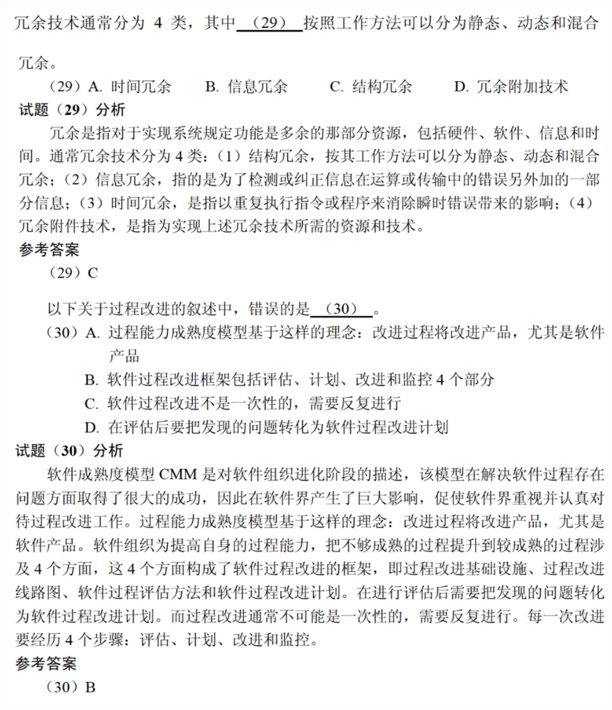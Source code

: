



![image-20230523180112901](image/image-20230523180112901.png)

![image-20230523180118361](image/image-20230523180118361.png)





![image-20230523180236914](image/image-20230523180236914.png)
